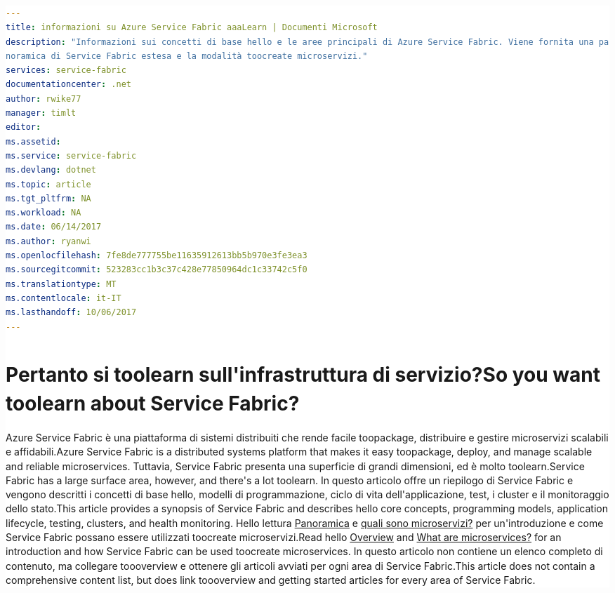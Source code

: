 ```yaml
---
title: informazioni su Azure Service Fabric aaaLearn | Documenti Microsoft
description: "Informazioni sui concetti di base hello e le aree principali di Azure Service Fabric. Viene fornita una panoramica di Service Fabric estesa e la modalità toocreate microservizi."
services: service-fabric
documentationcenter: .net
author: rwike77
manager: timlt
editor: 
ms.assetid: 
ms.service: service-fabric
ms.devlang: dotnet
ms.topic: article
ms.tgt_pltfrm: NA
ms.workload: NA
ms.date: 06/14/2017
ms.author: ryanwi
ms.openlocfilehash: 7fe8de777755be11635912613bb5b970e3fe3ea3
ms.sourcegitcommit: 523283cc1b3c37c428e77850964dc1c33742c5f0
ms.translationtype: MT
ms.contentlocale: it-IT
ms.lasthandoff: 10/06/2017
---
```

# <a name="so-you-want-toolearn-about-service-fabric"></a><span data-ttu-id="3410c-104">Pertanto si toolearn sull'infrastruttura di servizio?</span><span class="sxs-lookup"><span data-stu-id="3410c-104">So you want toolearn about Service Fabric?</span></span>
<span data-ttu-id="3410c-105">Azure Service Fabric è una piattaforma di sistemi distribuiti che rende facile toopackage, distribuire e gestire microservizi scalabili e affidabili.</span><span class="sxs-lookup"><span data-stu-id="3410c-105">Azure Service Fabric is a distributed systems platform that makes it easy toopackage, deploy, and manage scalable and reliable microservices.</span></span>  <span data-ttu-id="3410c-106">Tuttavia, Service Fabric presenta una superficie di grandi dimensioni, ed è molto toolearn.</span><span class="sxs-lookup"><span data-stu-id="3410c-106">Service Fabric has a large surface area, however, and there's a lot toolearn.</span></span>  <span data-ttu-id="3410c-107">In questo articolo offre un riepilogo di Service Fabric e vengono descritti i concetti di base hello, modelli di programmazione, ciclo di vita dell'applicazione, test, i cluster e il monitoraggio dello stato.</span><span class="sxs-lookup"><span data-stu-id="3410c-107">This article provides a synopsis of Service Fabric and describes hello core concepts, programming models, application lifecycle, testing, clusters, and health monitoring.</span></span> <span data-ttu-id="3410c-108">Hello lettura [Panoramica](service-fabric-overview.md) e [quali sono microservizi?](service-fabric-overview-microservices.md) per un'introduzione e come Service Fabric possano essere utilizzati toocreate microservizi.</span><span class="sxs-lookup"><span data-stu-id="3410c-108">Read hello [Overview](service-fabric-overview.md) and [What are microservices?](service-fabric-overview-microservices.md) for an introduction and how Service Fabric can be used toocreate microservices.</span></span> <span data-ttu-id="3410c-109">In questo articolo non contiene un elenco completo di contenuto, ma collegare toooverview e ottenere gli articoli avviati per ogni area di Service Fabric.</span><span class="sxs-lookup"><span data-stu-id="3410c-109">This article does not contain a comprehensive content list, but does link toooverview and getting started articles for every area of Service Fabric.</span></span> 

